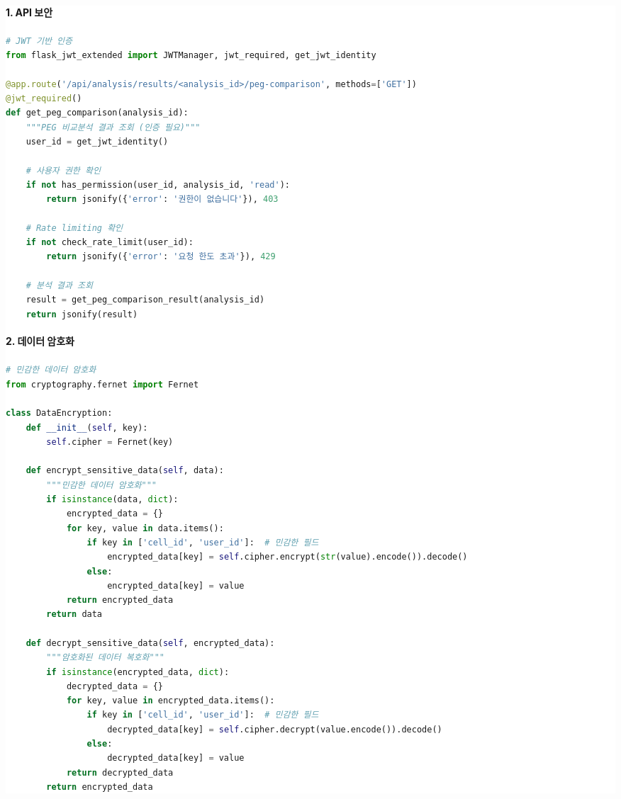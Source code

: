 #### 1. API 보안

```python
# JWT 기반 인증
from flask_jwt_extended import JWTManager, jwt_required, get_jwt_identity

@app.route('/api/analysis/results/<analysis_id>/peg-comparison', methods=['GET'])
@jwt_required()
def get_peg_comparison(analysis_id):
    """PEG 비교분석 결과 조회 (인증 필요)"""
    user_id = get_jwt_identity()

    # 사용자 권한 확인
    if not has_permission(user_id, analysis_id, 'read'):
        return jsonify({'error': '권한이 없습니다'}), 403

    # Rate limiting 확인
    if not check_rate_limit(user_id):
        return jsonify({'error': '요청 한도 초과'}), 429

    # 분석 결과 조회
    result = get_peg_comparison_result(analysis_id)
    return jsonify(result)
```

#### 2. 데이터 암호화

```python
# 민감한 데이터 암호화
from cryptography.fernet import Fernet

class DataEncryption:
    def __init__(self, key):
        self.cipher = Fernet(key)

    def encrypt_sensitive_data(self, data):
        """민감한 데이터 암호화"""
        if isinstance(data, dict):
            encrypted_data = {}
            for key, value in data.items():
                if key in ['cell_id', 'user_id']:  # 민감한 필드
                    encrypted_data[key] = self.cipher.encrypt(str(value).encode()).decode()
                else:
                    encrypted_data[key] = value
            return encrypted_data
        return data

    def decrypt_sensitive_data(self, encrypted_data):
        """암호화된 데이터 복호화"""
        if isinstance(encrypted_data, dict):
            decrypted_data = {}
            for key, value in encrypted_data.items():
                if key in ['cell_id', 'user_id']:  # 민감한 필드
                    decrypted_data[key] = self.cipher.decrypt(value.encode()).decode()
                else:
                    decrypted_data[key] = value
            return decrypted_data
        return encrypted_data
```
